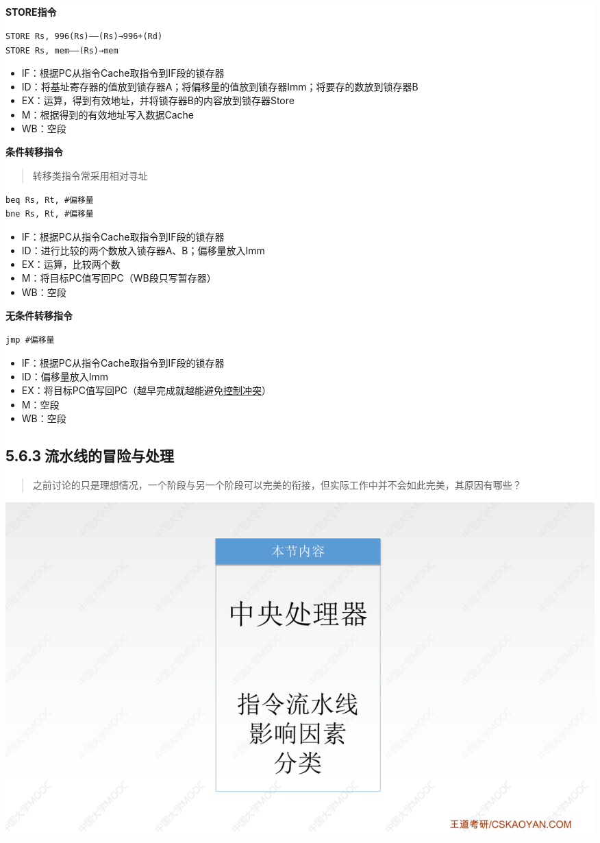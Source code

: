 **STORE指令**

```assembly
STORE Rs, 996(Rs)——(Rs)→996+(Rd)
STORE Rs, mem——(Rs)→mem
```

* IF：根据PC从指令Cache取指令到IF段的锁存器
* ID：将基址寄存器的值放到锁存器A；将偏移量的值放到锁存器Imm；将要存的数放到锁存器B
* EX：运算，得到有效地址，并将锁存器B的内容放到锁存器Store
* M：根据得到的有效地址写入数据Cache
* WB：空段

**条件转移指令**
> 转移类指令常采用相对寻址

```assembly
beq Rs, Rt, #偏移量
bne Rs, Rt, #偏移量
```

* IF：根据PC从指令Cache取指令到IF段的锁存器
* ID：进行比较的两个数放入锁存器A、B；偏移量放入Imm
* EX：运算，比较两个数
* M：将目标PC值写回PC（WB段只写暂存器）
* WB：空段

**无条件转移指令**

```assembly
jmp #偏移量
```

* IF：根据PC从指令Cache取指令到IF段的锁存器
* ID：偏移量放入Imm
* EX：将目标PC值写回PC（越早完成就越能避免[控制冲突](#控制相关（控制冲突）)）
* M：空段
* WB：空段

## 5.6.3 流水线的冒险与处理

>之前讨论的只是理想情况，一个阶段与另一个阶段可以完美的衔接，但实际工作中并不会如此完美，其原因有哪些？

![指令流水线的影响因素和分类.pdf](附件/02.5.6_2%20指令流水线的影响因素和分类.pdf)